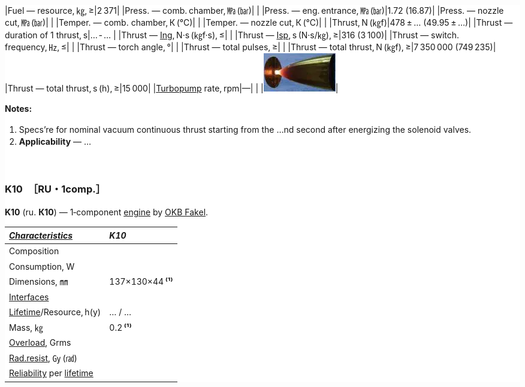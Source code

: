 |Fuel — resource, ㎏, ≥|2 371|
|Press. — comb. chamber, ㎫ (㍴)| |
|Press. — eng. entrance, ㎫ (㍴)|1.72 (16.87)|
|Press. — nozzle cut, ㎫ (㍴)| |
|Temper. — comb. chamber, К (℃)| |
|Temper. — nozzle cut, К (℃)| |
|Thrust, N (㎏f)|478 ± … (49.95 ± …)|
|Thrust — duration of 1 thrust, s|… ‑ … |
|Thrust — [Ing](ing.md), N·s (㎏f·s), ≤| |
|Thrust — [Isp](ps.md), s (N·s/㎏), ≥|316 (3 100)|
|Thrust — switch. frequency, ㎐, ≤| |
|Thrust — torch angle, °| |
|Thrust — total pulses, ≥| |
|Thrust — total thrust, N (㎏f), ≥|7 350 000 (749 235)|
|Thrust — total thrust, s (h), ≥|15 000|
|[Turbopump](turbopump.md) rate, rpm|—|
| |[![](f/ps/i/ihi_490n_thumb.webp)](f/ps/i/ihi_490n.webp)|

**Notes:**

   1. Specs’re for nominal vacuum continuous thrust starting from the …nd second after energizing the solenoid valves.
   1. **Applicability** — …



<p style="page-break-after:always"> </p>

### K10   ［RU・1comp.］
**K10** (ru. **К10**) — 1‑component [engine](ps.md) by [OKB Fakel](contact/edb_fakel.md).

|*[Characteristics](si.md)*|*K10*|
|:-|:-|
|Composition| |
|Consumption, W| |
|Dimensions, ㎜|137×130×44 **⁽¹⁾**|
|[Interfaces](interface.md)| |
|[Lifetime](lifetime.md)/Resource, h(y)|… / …|
|Mass, ㎏|0.2 **⁽¹⁾**|
|[Overload](vibration.md), Grms| |
|[Rad.resist](ion_rad.md), ㏉ (㎭)| |
|[Reliability](qm.md) per [lifetime](lifetime.md)| |